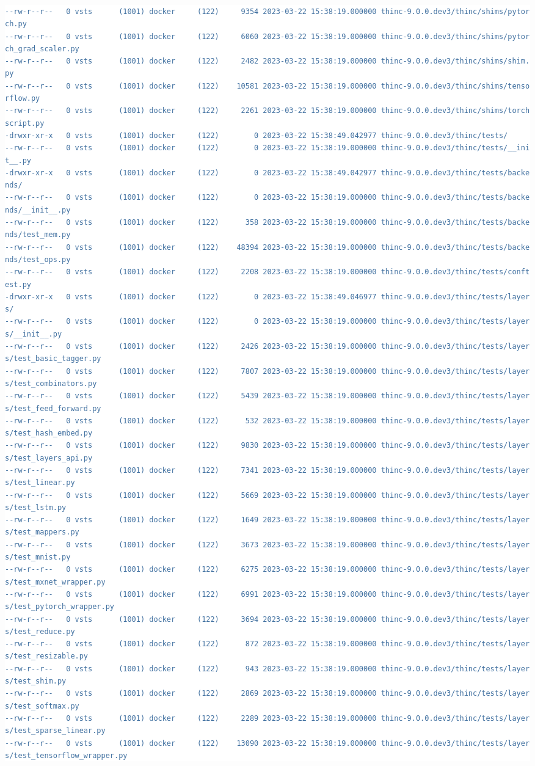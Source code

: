 ```diff
--rw-r--r--   0 vsts      (1001) docker     (122)     9354 2023-03-22 15:38:19.000000 thinc-9.0.0.dev3/thinc/shims/pytorch.py
--rw-r--r--   0 vsts      (1001) docker     (122)     6060 2023-03-22 15:38:19.000000 thinc-9.0.0.dev3/thinc/shims/pytorch_grad_scaler.py
--rw-r--r--   0 vsts      (1001) docker     (122)     2482 2023-03-22 15:38:19.000000 thinc-9.0.0.dev3/thinc/shims/shim.py
--rw-r--r--   0 vsts      (1001) docker     (122)    10581 2023-03-22 15:38:19.000000 thinc-9.0.0.dev3/thinc/shims/tensorflow.py
--rw-r--r--   0 vsts      (1001) docker     (122)     2261 2023-03-22 15:38:19.000000 thinc-9.0.0.dev3/thinc/shims/torchscript.py
-drwxr-xr-x   0 vsts      (1001) docker     (122)        0 2023-03-22 15:38:49.042977 thinc-9.0.0.dev3/thinc/tests/
--rw-r--r--   0 vsts      (1001) docker     (122)        0 2023-03-22 15:38:19.000000 thinc-9.0.0.dev3/thinc/tests/__init__.py
-drwxr-xr-x   0 vsts      (1001) docker     (122)        0 2023-03-22 15:38:49.042977 thinc-9.0.0.dev3/thinc/tests/backends/
--rw-r--r--   0 vsts      (1001) docker     (122)        0 2023-03-22 15:38:19.000000 thinc-9.0.0.dev3/thinc/tests/backends/__init__.py
--rw-r--r--   0 vsts      (1001) docker     (122)      358 2023-03-22 15:38:19.000000 thinc-9.0.0.dev3/thinc/tests/backends/test_mem.py
--rw-r--r--   0 vsts      (1001) docker     (122)    48394 2023-03-22 15:38:19.000000 thinc-9.0.0.dev3/thinc/tests/backends/test_ops.py
--rw-r--r--   0 vsts      (1001) docker     (122)     2208 2023-03-22 15:38:19.000000 thinc-9.0.0.dev3/thinc/tests/conftest.py
-drwxr-xr-x   0 vsts      (1001) docker     (122)        0 2023-03-22 15:38:49.046977 thinc-9.0.0.dev3/thinc/tests/layers/
--rw-r--r--   0 vsts      (1001) docker     (122)        0 2023-03-22 15:38:19.000000 thinc-9.0.0.dev3/thinc/tests/layers/__init__.py
--rw-r--r--   0 vsts      (1001) docker     (122)     2426 2023-03-22 15:38:19.000000 thinc-9.0.0.dev3/thinc/tests/layers/test_basic_tagger.py
--rw-r--r--   0 vsts      (1001) docker     (122)     7807 2023-03-22 15:38:19.000000 thinc-9.0.0.dev3/thinc/tests/layers/test_combinators.py
--rw-r--r--   0 vsts      (1001) docker     (122)     5439 2023-03-22 15:38:19.000000 thinc-9.0.0.dev3/thinc/tests/layers/test_feed_forward.py
--rw-r--r--   0 vsts      (1001) docker     (122)      532 2023-03-22 15:38:19.000000 thinc-9.0.0.dev3/thinc/tests/layers/test_hash_embed.py
--rw-r--r--   0 vsts      (1001) docker     (122)     9830 2023-03-22 15:38:19.000000 thinc-9.0.0.dev3/thinc/tests/layers/test_layers_api.py
--rw-r--r--   0 vsts      (1001) docker     (122)     7341 2023-03-22 15:38:19.000000 thinc-9.0.0.dev3/thinc/tests/layers/test_linear.py
--rw-r--r--   0 vsts      (1001) docker     (122)     5669 2023-03-22 15:38:19.000000 thinc-9.0.0.dev3/thinc/tests/layers/test_lstm.py
--rw-r--r--   0 vsts      (1001) docker     (122)     1649 2023-03-22 15:38:19.000000 thinc-9.0.0.dev3/thinc/tests/layers/test_mappers.py
--rw-r--r--   0 vsts      (1001) docker     (122)     3673 2023-03-22 15:38:19.000000 thinc-9.0.0.dev3/thinc/tests/layers/test_mnist.py
--rw-r--r--   0 vsts      (1001) docker     (122)     6275 2023-03-22 15:38:19.000000 thinc-9.0.0.dev3/thinc/tests/layers/test_mxnet_wrapper.py
--rw-r--r--   0 vsts      (1001) docker     (122)     6991 2023-03-22 15:38:19.000000 thinc-9.0.0.dev3/thinc/tests/layers/test_pytorch_wrapper.py
--rw-r--r--   0 vsts      (1001) docker     (122)     3694 2023-03-22 15:38:19.000000 thinc-9.0.0.dev3/thinc/tests/layers/test_reduce.py
--rw-r--r--   0 vsts      (1001) docker     (122)      872 2023-03-22 15:38:19.000000 thinc-9.0.0.dev3/thinc/tests/layers/test_resizable.py
--rw-r--r--   0 vsts      (1001) docker     (122)      943 2023-03-22 15:38:19.000000 thinc-9.0.0.dev3/thinc/tests/layers/test_shim.py
--rw-r--r--   0 vsts      (1001) docker     (122)     2869 2023-03-22 15:38:19.000000 thinc-9.0.0.dev3/thinc/tests/layers/test_softmax.py
--rw-r--r--   0 vsts      (1001) docker     (122)     2289 2023-03-22 15:38:19.000000 thinc-9.0.0.dev3/thinc/tests/layers/test_sparse_linear.py
--rw-r--r--   0 vsts      (1001) docker     (122)    13090 2023-03-22 15:38:19.000000 thinc-9.0.0.dev3/thinc/tests/layers/test_tensorflow_wrapper.py
```
